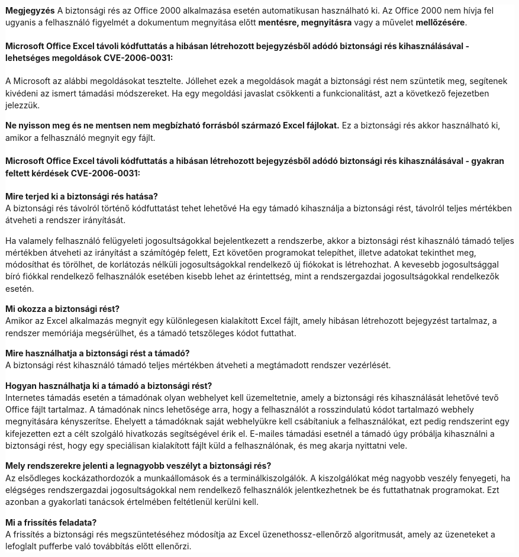 **Megjegyzés** A biztonsági rés az Office 2000 alkalmazása esetén automatikusan használható ki. Az Office 2000 nem hívja fel ugyanis a felhasználó figyelmét a dokumentum megnyitása előtt **mentésre, megnyitásra** vagy a művelet **mellőzésére**.

#### Microsoft Office Excel távoli kódfuttatás a hibásan létrehozott bejegyzésből adódó biztonsági rés kihasználásával - lehetséges megoldások CVE-2006-0031:

A Microsoft az alábbi megoldásokat tesztelte. Jóllehet ezek a megoldások magát a biztonsági rést nem szüntetik meg, segítenek kivédeni az ismert támadási módszereket. Ha egy megoldási javaslat csökkenti a funkcionalitást, azt a következő fejezetben jelezzük.

**Ne nyisson meg és ne mentsen nem megbízható forrásból származó Excel fájlokat.**
Ez a biztonsági rés akkor használható ki, amikor a felhasználó megnyit egy fájlt.

#### Microsoft Office Excel távoli kódfuttatás a hibásan létrehozott bejegyzésből adódó biztonsági rés kihasználásával - gyakran feltett kérdések CVE-2006-0031:

**Mire terjed ki a biztonsági rés hatása?**  
A biztonsági rés távolról történő kódfuttatást tehet lehetővé Ha egy támadó kihasználja a biztonsági rést, távolról teljes mértékben átveheti a rendszer irányítását.

Ha valamely felhasználó felügyeleti jogosultságokkal bejelentkezett a rendszerbe, akkor a biztonsági rést kihasználó támadó teljes mértékben átveheti az irányítást a számítógép felett, Ezt követően programokat telepíthet, illetve adatokat tekinthet meg, módosíthat és törölhet, de korlátozás nélküli jogosultságokkal rendelkező új fiókokat is létrehozhat. A kevesebb jogosultsággal bíró fiókkal rendelkező felhasználók esetében kisebb lehet az érintettség, mint a rendszergazdai jogosultságokkal rendelkezők esetén.

**Mi okozza a biztonsági rést?**  
Amikor az Excel alkalmazás megnyit egy különlegesen kialakított Excel fájlt, amely hibásan létrehozott bejegyzést tartalmaz, a rendszer memóriája megsérülhet, és a támadó tetszőleges kódot futtathat.

**Mire használhatja a biztonsági rést a támadó?**  
A biztonsági rést kihasználó támadó teljes mértékben átveheti a megtámadott rendszer vezérlését.

**Hogyan használhatja ki a támadó a biztonsági rést?**  
Internetes támadás esetén a támadónak olyan webhelyet kell üzemeltetnie, amely a biztonsági rés kihasználását lehetővé tevő Office fájlt tartalmaz. A támadónak nincs lehetősége arra, hogy a felhasználót a rosszindulatú kódot tartalmazó webhely megnyitására kényszerítse. Ehelyett a támadóknak saját webhelyükre kell csábítaniuk a felhasználókat, ezt pedig rendszerint egy kifejezetten ezt a célt szolgáló hivatkozás segítségével érik el.
E-mailes támadási esetnél a támadó úgy próbálja kihasználni a biztonsági rést, hogy egy speciálisan kialakított fájlt küld a felhasználónak, és meg akarja nyittatni vele.

**Mely rendszerekre jelenti a legnagyobb veszélyt a biztonsági rés?**  
Az elsődleges kockázathordozók a munkaállomások és a terminálkiszolgálók. A kiszolgálókat még nagyobb veszély fenyegeti, ha elégséges rendszergazdai jogosultságokkal nem rendelkező felhasználók jelentkezhetnek be és futtathatnak programokat. Ezt azonban a gyakorlati tanácsok értelmében feltétlenül kerülni kell.

**Mi a frissítés feladata?**  
A frissítés a biztonsági rés megszüntetéséhez módosítja az Excel üzenethossz-ellenőrző algoritmusát, amely az üzeneteket a lefoglalt pufferbe való továbbítás előtt ellenőrzi.
